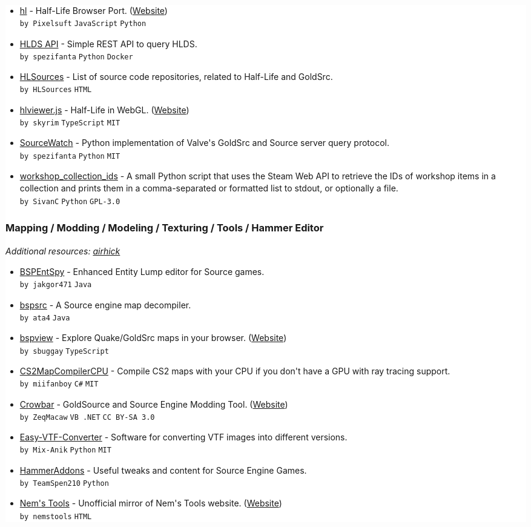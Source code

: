- [hl](https://github.com/Pixelsuft/hl) - Half-Life Browser Port. ([Website](https://pixelsuft.github.io/hl/))
<br>`by Pixelsuft` `JavaScript` `Python`

- [HLDS API](https://github.com/spezifanta/hlds-api) - Simple REST API to query HLDS.
<br>`by spezifanta` `Python` `Docker`

- [HLSources](https://github.com/HLSources/HLSources.github.io) - List of source code repositories, related to Half-Life and GoldSrc.
<br>`by HLSources` `HTML`

- [hlviewer.js](https://github.com/skyrim/hlviewer.js) - Half-Life in WebGL. ([Website](https://skyrim.github.io/hlviewer.js/))
<br>`by skyrim` `TypeScript` `MIT`

- [SourceWatch](https://github.com/spezifanta/SourceWatch) - Python implementation of Valve's GoldSrc and Source server query protocol.
<br>`by spezifanta` `Python` `MIT`

- [workshop_collection_ids](https://github.com/SivanC/workshop_collection_ids) - A small Python script that uses the Steam Web API to retrieve the IDs of workshop items in a collection and prints them in a comma-separated or formatted list to stdout, or optionally a file.
<br>`by SivanC` `Python` `GPL-3.0`


### Mapping / Modding /  Modeling / Texturing / Tools / Hammer Editor

_Additional resources: [airhick](https://github.com/airhick)_

- [BSPEntSpy](https://github.com/jakgor471/BSPEntSpy) - Enhanced Entity Lump editor for Source games.
<br>`by jakgor471` `Java`

- [bspsrc](https://github.com/ata4/bspsrc) - A Source engine map decompiler.
<br>`by ata4` `Java`

- [bspview](https://github.com/sbuggay/bspview) - Explore Quake/GoldSrc maps in your browser. ([Website](https://sbuggay.github.io/bspview/))
<br>`by sbuggay` `TypeScript`

- [CS2MapCompilerCPU](https://github.com/miifanboy/CS2MapCompilerCPU) - Compile CS2 maps with your CPU if you don't have a GPU with ray tracing support.
<br>`by miifanboy` `C#` `MIT`

- [Crowbar](https://github.com/ZeqMacaw/Crowbar) - GoldSource and Source Engine Modding Tool. ([Website](https://steamcommunity.com/groups/CrowbarTool))
<br>`by ZeqMacaw` `VB .NET` `CC BY-SA 3.0`

- [Easy-VTF-Converter](https://github.com/Mix-Anik/Easy-VTF-Converter) - Software for converting VTF images into different versions.
<br>`by Mix-Anik` `Python` `MIT`

- [HammerAddons](https://github.com/TeamSpen210/HammerAddons) - Useful tweaks and content for Source Engine Games.
<br>`by TeamSpen210` `Python`

- [Nem's Tools](https://github.com/nemstools/nemstools.github.io) - Unofficial mirror of Nem's Tools website. ([Website](https://nemstools.github.io/))
<br>`by nemstools` `HTML`
